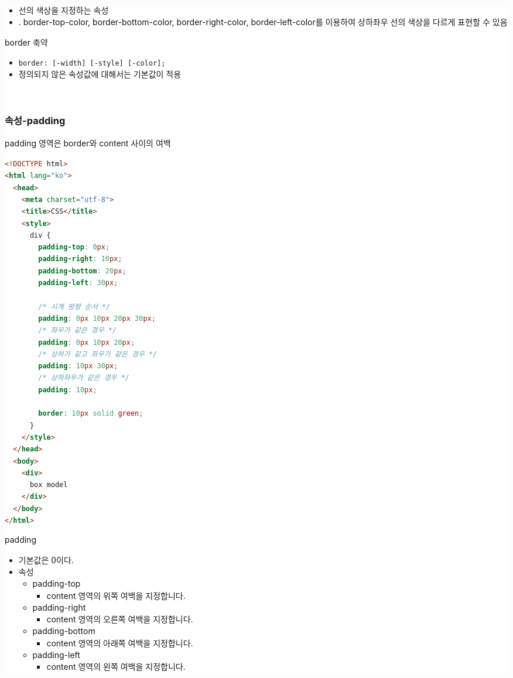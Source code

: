   - 선의 색상을 지정하는 속성
  - . border-top-color, border-bottom-color, border-right-color, border-left-color를 이용하여 상하좌우 선의 색상을 다르게 표현할 수 있음

border 축약
- `border: [-width] [-style] [-color];`
- 정의되지 않은 속성값에 대해서는 기본값이 적용

<br>

### 속성-padding

padding 영역은 border와 content 사이의 여백

```html
<!DOCTYPE html>
<html lang="ko">
  <head>
    <meta charset="utf-8">
    <title>CSS</title>
    <style>
      div {
        padding-top: 0px;
        padding-right: 10px;
        padding-bottom: 20px;
        padding-left: 30px;

        /* 시계 방향 순서 */
        padding: 0px 10px 20px 30px;
        /* 좌우가 같은 경우 */
        padding: 0px 10px 20px;
        /* 상하가 같고 좌우가 같은 경우 */
        padding: 10px 30px;
        /* 상하좌우가 같은 경우 */
        padding: 10px;

        border: 10px solid green;
      }
    </style>
  </head>
  <body>
    <div>
      box model
    </div>
  </body>
</html>
```
padding
- 기본값은 0이다.
- 속성
  - padding-top
    - content 영역의 위쪽 여백을 지정합니다.
  - padding-right
    - content 영역의 오른쪽 여백을 지정합니다.
  - padding-bottom
    - content 영역의 아래쪽 여백을 지정합니다.
  - padding-left
    - content 영역의 왼쪽 여백을 지정합니다.

